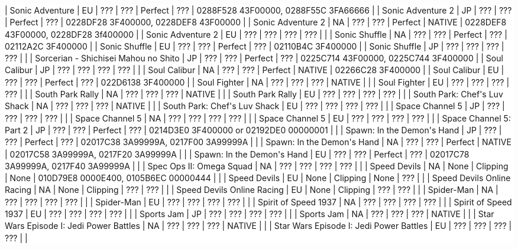| Sonic Adventure | EU | ??? | ??? | Perfect | ??? | 0288F528 43F00000, 0288F55C 3FA66666 |
| Sonic Adventure 2 | JP | ??? | ??? | Perfect | ??? | 0228DF28 3F400000, 0228DEF8 43F00000 |
| Sonic Adventure 2 | NA | ??? | ??? | Perfect | NATIVE | 0228DEF8 43F00000, 0228DF28 3f400000 |
| Sonic Adventure 2 | EU | ??? | ??? | ??? | ??? | |
| Sonic Shuffle | NA | ??? | ??? | Perfect | ??? | 02112A2C 3F400000 |
| Sonic Shuffle | EU | ??? | ??? | Perfect | ??? | 02110B4C 3F400000 |
| Sonic Shuffle | JP | ??? | ??? | ??? | ??? | |
| Sorcerian - Shichisei Mahou no Shito | JP | ??? | ??? | Perfect | ??? | 0225C714 43F00000, 0225C744 3F400000 |
| Soul Calibur | JP | ??? | ??? | ??? | ??? | |
| Soul Calibur | NA | ??? | ??? | Perfect | NATIVE | 02266C28 3F400000 |
| Soul Calibur | EU | ??? | ??? | Perfect | ??? | 022D6138 3F400000 |
| Soul Fighter | NA | ??? | ??? | ??? | NATIVE | |
| Soul Fighter | EU | ??? | ??? | ??? | ??? | |
| South Park Rally | NA | ??? | ??? | ??? | NATIVE | |
| South Park Rally | EU | ??? | ??? | ??? | ??? | |
| South Park: Chef's Luv Shack | NA | ??? | ??? | ??? | NATIVE | |
| South Park: Chef's Luv Shack | EU | ??? | ??? | ??? | ??? | |
| Space Channel 5 | JP | ??? | ??? | ??? | ??? | |
| Space Channel 5 | NA | ??? | ??? | ??? | ??? | |
| Space Channel 5 | EU | ??? | ??? | ??? | ??? | |
| Space Channel 5: Part 2 | JP | ??? | ??? | Perfect | ??? | 0214D3E0 3F400000 or 02192DE0 00000001 | |
| Spawn: In the Demon's Hand | JP | ??? | ??? | Perfect | ??? | 02017C38 3A99999A, 0217F00 3A99999A | |
| Spawn: In the Demon's Hand | NA | ??? | ??? | Perfect | NATIVE | 02017C58 3A99999A, 0217F20 3A99999A | |
| Spawn: In the Demon's Hand | EU | ??? | ??? | Perfect | ??? | 02017C78 3A99999A, 0217F40 3A99999A | |
| Spec Ops II: Omega Squad | NA | ??? | ??? | ??? | ??? | |
| Speed Devils | NA | None | Clipping | None | 010D79E8 0000E400, 0105B6EC 00000444 | |
| Speed Devils | EU | None | Clipping | None | ??? | |
| Speed Devils Online Racing | NA | None | Clipping | ??? | ??? | |
| Speed Devils Online Racing | EU | None | Clipping | ??? | ??? | |
| Spider-Man | NA | ??? | ??? | ??? | ??? | |
| Spider-Man | EU | ??? | ??? | ??? | ??? | |
| Spirit of Speed 1937 | NA | ??? | ??? | ??? | ??? | |
| Spirit of Speed 1937 | EU | ??? | ??? | ??? | ??? | |
| Sports Jam | JP | ??? | ??? | ??? | ??? | |
| Sports Jam | NA | ??? | ??? | ??? | NATIVE | |
| Star Wars Episode I: Jedi Power Battles | NA | ??? | ??? | ??? | NATIVE | |
| Star Wars Episode I: Jedi Power Battles | EU | ??? | ??? | ??? | ??? | |
